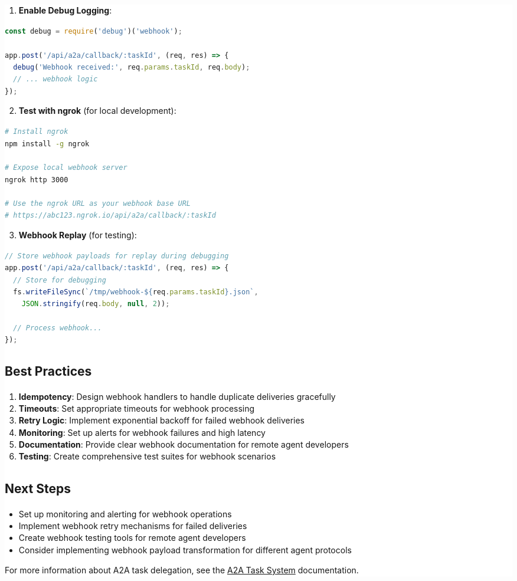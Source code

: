 1. **Enable Debug Logging**:
```javascript
const debug = require('debug')('webhook');

app.post('/api/a2a/callback/:taskId', (req, res) => {
  debug('Webhook received:', req.params.taskId, req.body);
  // ... webhook logic
});
```

2. **Test with ngrok** (for local development):
```bash
# Install ngrok
npm install -g ngrok

# Expose local webhook server
ngrok http 3000

# Use the ngrok URL as your webhook base URL
# https://abc123.ngrok.io/api/a2a/callback/:taskId
```

3. **Webhook Replay** (for testing):
```javascript
// Store webhook payloads for replay during debugging
app.post('/api/a2a/callback/:taskId', (req, res) => {
  // Store for debugging
  fs.writeFileSync(`/tmp/webhook-${req.params.taskId}.json`, 
    JSON.stringify(req.body, null, 2));
  
  // Process webhook...
});
```

## Best Practices

1. **Idempotency**: Design webhook handlers to handle duplicate deliveries gracefully
2. **Timeouts**: Set appropriate timeouts for webhook processing
3. **Retry Logic**: Implement exponential backoff for failed webhook deliveries
4. **Monitoring**: Set up alerts for webhook failures and high latency
5. **Documentation**: Provide clear webhook documentation for remote agent developers
6. **Testing**: Create comprehensive test suites for webhook scenarios

## Next Steps

- Set up monitoring and alerting for webhook operations
- Implement webhook retry mechanisms for failed deliveries
- Create webhook testing tools for remote agent developers
- Consider implementing webhook payload transformation for different agent protocols

For more information about A2A task delegation, see the [A2A Task System](../core-concepts/a2a-tasks.md) documentation. 